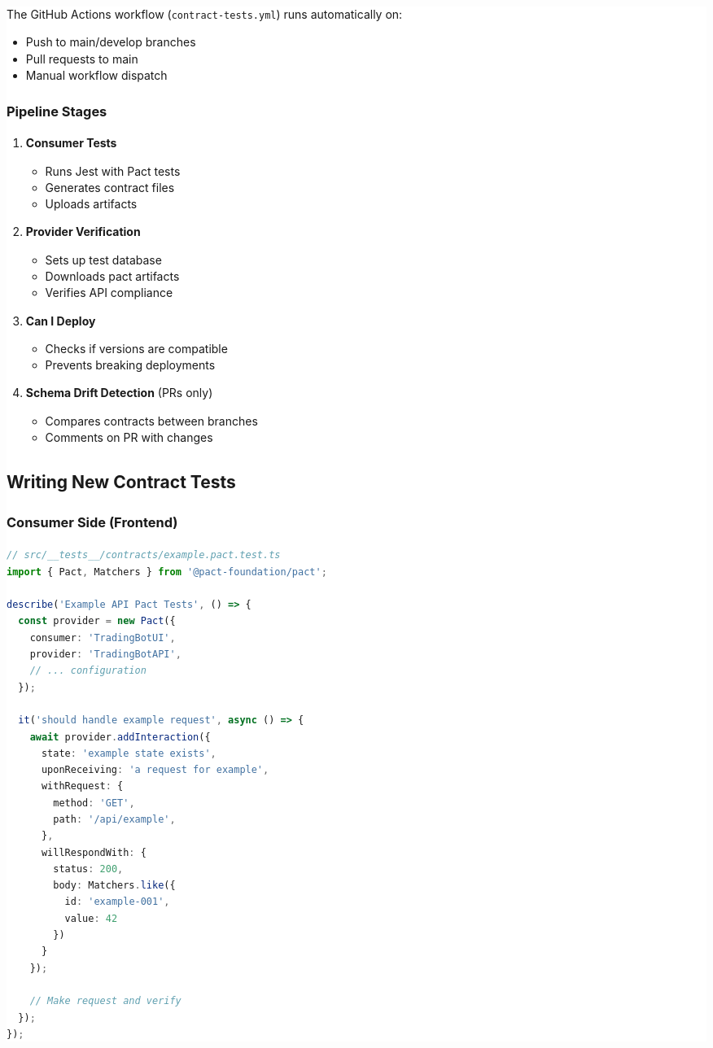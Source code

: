The GitHub Actions workflow (`contract-tests.yml`) runs automatically on:
- Push to main/develop branches
- Pull requests to main
- Manual workflow dispatch

### Pipeline Stages

1. **Consumer Tests**
   - Runs Jest with Pact tests
   - Generates contract files
   - Uploads artifacts

2. **Provider Verification**
   - Sets up test database
   - Downloads pact artifacts
   - Verifies API compliance

3. **Can I Deploy**
   - Checks if versions are compatible
   - Prevents breaking deployments

4. **Schema Drift Detection** (PRs only)
   - Compares contracts between branches
   - Comments on PR with changes

## Writing New Contract Tests

### Consumer Side (Frontend)

```typescript
// src/__tests__/contracts/example.pact.test.ts
import { Pact, Matchers } from '@pact-foundation/pact';

describe('Example API Pact Tests', () => {
  const provider = new Pact({
    consumer: 'TradingBotUI',
    provider: 'TradingBotAPI',
    // ... configuration
  });

  it('should handle example request', async () => {
    await provider.addInteraction({
      state: 'example state exists',
      uponReceiving: 'a request for example',
      withRequest: {
        method: 'GET',
        path: '/api/example',
      },
      willRespondWith: {
        status: 200,
        body: Matchers.like({
          id: 'example-001',
          value: 42
        })
      }
    });
    
    // Make request and verify
  });
});
```
